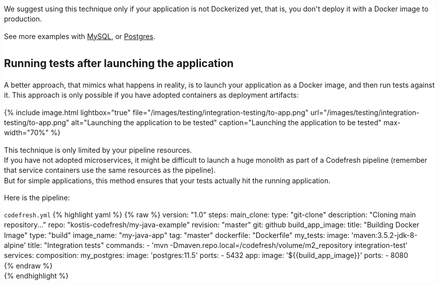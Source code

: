 
We suggest using this technique only if your application is not Dockerized yet, that is, you don't deploy it with a Docker image to production.

See more examples with [MySQL]({{site.baseurl}}/docs/example-catalog/ci-examples/integration-tests-with-mysql/), or [Postgres]({{site.baseurl}}/docs/example-catalog/ci-examples/integration-tests-with-postgres/).

## Running tests after launching the application

A better approach, that mimics what happens in reality, is to launch your application as a Docker image, and then run tests against it. This approach is only possible if you have adopted containers as deployment artifacts:

{%
  include image.html
  lightbox="true"
  file="/images/testing/integration-testing/to-app.png"
  url="/images/testing/integration-testing/to-app.png"
  alt="Launching the application to be tested"
  caption="Launching the application to be tested"
  max-width="70%"
%}

This technique is only limited by your pipeline resources.  
If you have not adopted microservices, it might be difficult to launch a huge monolith as part of a Codefresh pipeline (remember that service containers use the same resources as the pipeline).  
But for simple applications, this method ensures that your tests actually hit the running application.

Here is the pipeline:

`codefresh.yml`
{% highlight yaml %}
{% raw %}
version: "1.0"
steps:
  main_clone:
    type: "git-clone"
    description: "Cloning main repository..."
    repo: "kostis-codefresh/my-java-example"
    revision: "master"
    git: github
  build_app_image:
    title: "Building Docker Image"
    type: "build"
    image_name: "my-java-app"
    tag: "master"
    dockerfile: "Dockerfile"
  my_tests:
    image: 'maven:3.5.2-jdk-8-alpine'
    title: "Integration tests"
    commands:
      - 'mvn -Dmaven.repo.local=/codefresh/volume/m2_repository integration-test'
    services:
      composition:
        my_postgres:
          image: 'postgres:11.5'
          ports:
            - 5432
        app:
          image: '${{build_app_image}}'
          ports:
            - 8080      
{% endraw %}      
{% endhighlight %}